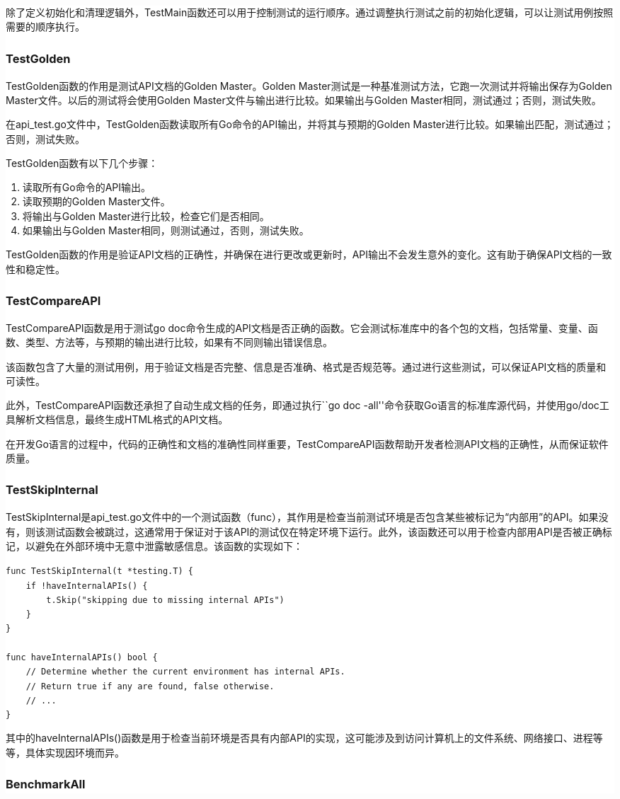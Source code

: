 除了定义初始化和清理逻辑外，TestMain函数还可以用于控制测试的运行顺序。通过调整执行测试之前的初始化逻辑，可以让测试用例按照需要的顺序执行。



### TestGolden

TestGolden函数的作用是测试API文档的Golden Master。Golden Master测试是一种基准测试方法，它跑一次测试并将输出保存为Golden Master文件。以后的测试将会使用Golden Master文件与输出进行比较。如果输出与Golden Master相同，测试通过；否则，测试失败。

在api_test.go文件中，TestGolden函数读取所有Go命令的API输出，并将其与预期的Golden Master进行比较。如果输出匹配，测试通过；否则，测试失败。

TestGolden函数有以下几个步骤：

1. 读取所有Go命令的API输出。
2. 读取预期的Golden Master文件。
3. 将输出与Golden Master进行比较，检查它们是否相同。
4. 如果输出与Golden Master相同，则测试通过，否则，测试失败。

TestGolden函数的作用是验证API文档的正确性，并确保在进行更改或更新时，API输出不会发生意外的变化。这有助于确保API文档的一致性和稳定性。



### TestCompareAPI

TestCompareAPI函数是用于测试go doc命令生成的API文档是否正确的函数。它会测试标准库中的各个包的文档，包括常量、变量、函数、类型、方法等，与预期的输出进行比较，如果有不同则输出错误信息。 

该函数包含了大量的测试用例，用于验证文档是否完整、信息是否准确、格式是否规范等。通过进行这些测试，可以保证API文档的质量和可读性。

此外，TestCompareAPI函数还承担了自动生成文档的任务，即通过执行``go doc -all''命令获取Go语言的标准库源代码，并使用go/doc工具解析文档信息，最终生成HTML格式的API文档。

在开发Go语言的过程中，代码的正确性和文档的准确性同样重要，TestCompareAPI函数帮助开发者检测API文档的正确性，从而保证软件质量。



### TestSkipInternal

TestSkipInternal是api_test.go文件中的一个测试函数（func），其作用是检查当前测试环境是否包含某些被标记为“内部用”的API。如果没有，则该测试函数会被跳过，这通常用于保证对于该API的测试仅在特定环境下运行。此外，该函数还可以用于检查内部用API是否被正确标记，以避免在外部环境中无意中泄露敏感信息。该函数的实现如下：

```
func TestSkipInternal(t *testing.T) {
    if !haveInternalAPIs() {
        t.Skip("skipping due to missing internal APIs")
    }
}

func haveInternalAPIs() bool {
    // Determine whether the current environment has internal APIs.
    // Return true if any are found, false otherwise.
    // ...
}
```

其中的haveInternalAPIs()函数是用于检查当前环境是否具有内部API的实现，这可能涉及到访问计算机上的文件系统、网络接口、进程等等，具体实现因环境而异。



### BenchmarkAll
